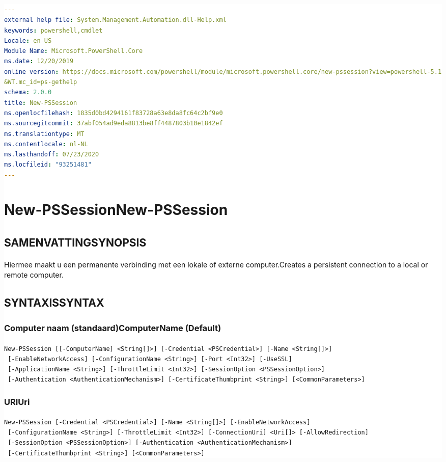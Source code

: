 ```yaml
---
external help file: System.Management.Automation.dll-Help.xml
keywords: powershell,cmdlet
Locale: en-US
Module Name: Microsoft.PowerShell.Core
ms.date: 12/20/2019
online version: https://docs.microsoft.com/powershell/module/microsoft.powershell.core/new-pssession?view=powershell-5.1&WT.mc_id=ps-gethelp
schema: 2.0.0
title: New-PSSession
ms.openlocfilehash: 1835d0bd4294161f83728a63e8da8fc64c2bf9e0
ms.sourcegitcommit: 37abf054ad9eda8813be8ff4487803b10e1842ef
ms.translationtype: MT
ms.contentlocale: nl-NL
ms.lasthandoff: 07/23/2020
ms.locfileid: "93251481"
---
```

# <span data-ttu-id="40742-103">New-PSSession</span><span class="sxs-lookup"><span data-stu-id="40742-103">New-PSSession</span></span>

## <span data-ttu-id="40742-104">SAMENVATTING</span><span class="sxs-lookup"><span data-stu-id="40742-104">SYNOPSIS</span></span>
<span data-ttu-id="40742-105">Hiermee maakt u een permanente verbinding met een lokale of externe computer.</span><span class="sxs-lookup"><span data-stu-id="40742-105">Creates a persistent connection to a local or remote computer.</span></span>

## <span data-ttu-id="40742-106">SYNTAXIS</span><span class="sxs-lookup"><span data-stu-id="40742-106">SYNTAX</span></span>

### <span data-ttu-id="40742-107">Computer naam (standaard)</span><span class="sxs-lookup"><span data-stu-id="40742-107">ComputerName (Default)</span></span>

```
New-PSSession [[-ComputerName] <String[]>] [-Credential <PSCredential>] [-Name <String[]>]
 [-EnableNetworkAccess] [-ConfigurationName <String>] [-Port <Int32>] [-UseSSL]
 [-ApplicationName <String>] [-ThrottleLimit <Int32>] [-SessionOption <PSSessionOption>]
 [-Authentication <AuthenticationMechanism>] [-CertificateThumbprint <String>] [<CommonParameters>]
```

### <span data-ttu-id="40742-108">URI</span><span class="sxs-lookup"><span data-stu-id="40742-108">Uri</span></span>

```
New-PSSession [-Credential <PSCredential>] [-Name <String[]>] [-EnableNetworkAccess]
 [-ConfigurationName <String>] [-ThrottleLimit <Int32>] [-ConnectionUri] <Uri[]> [-AllowRedirection]
 [-SessionOption <PSSessionOption>] [-Authentication <AuthenticationMechanism>]
 [-CertificateThumbprint <String>] [<CommonParameters>]
```
